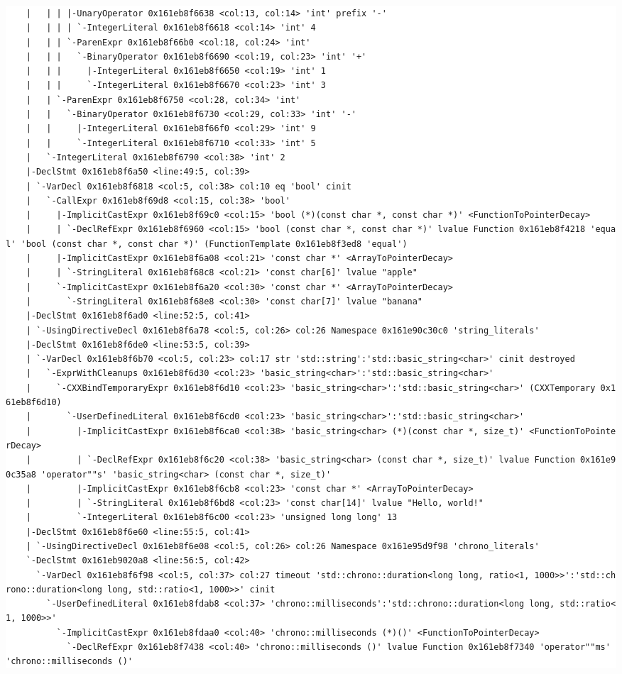 ```text show-lines:{20} line-numbers:{enabled}
    |   | | |-UnaryOperator 0x161eb8f6638 <col:13, col:14> 'int' prefix '-'
    |   | | | `-IntegerLiteral 0x161eb8f6618 <col:14> 'int' 4
    |   | | `-ParenExpr 0x161eb8f66b0 <col:18, col:24> 'int'
    |   | |   `-BinaryOperator 0x161eb8f6690 <col:19, col:23> 'int' '+'
    |   | |     |-IntegerLiteral 0x161eb8f6650 <col:19> 'int' 1
    |   | |     `-IntegerLiteral 0x161eb8f6670 <col:23> 'int' 3
    |   | `-ParenExpr 0x161eb8f6750 <col:28, col:34> 'int'
    |   |   `-BinaryOperator 0x161eb8f6730 <col:29, col:33> 'int' '-'
    |   |     |-IntegerLiteral 0x161eb8f66f0 <col:29> 'int' 9
    |   |     `-IntegerLiteral 0x161eb8f6710 <col:33> 'int' 5
    |   `-IntegerLiteral 0x161eb8f6790 <col:38> 'int' 2
    |-DeclStmt 0x161eb8f6a50 <line:49:5, col:39>
    | `-VarDecl 0x161eb8f6818 <col:5, col:38> col:10 eq 'bool' cinit
    |   `-CallExpr 0x161eb8f69d8 <col:15, col:38> 'bool'
    |     |-ImplicitCastExpr 0x161eb8f69c0 <col:15> 'bool (*)(const char *, const char *)' <FunctionToPointerDecay>
    |     | `-DeclRefExpr 0x161eb8f6960 <col:15> 'bool (const char *, const char *)' lvalue Function 0x161eb8f4218 'equal' 'bool (const char *, const char *)' (FunctionTemplate 0x161eb8f3ed8 'equal')
    |     |-ImplicitCastExpr 0x161eb8f6a08 <col:21> 'const char *' <ArrayToPointerDecay>
    |     | `-StringLiteral 0x161eb8f68c8 <col:21> 'const char[6]' lvalue "apple"
    |     `-ImplicitCastExpr 0x161eb8f6a20 <col:30> 'const char *' <ArrayToPointerDecay>
    |       `-StringLiteral 0x161eb8f68e8 <col:30> 'const char[7]' lvalue "banana"
    |-DeclStmt 0x161eb8f6ad0 <line:52:5, col:41>
    | `-UsingDirectiveDecl 0x161eb8f6a78 <col:5, col:26> col:26 Namespace 0x161e90c30c0 'string_literals'
    |-DeclStmt 0x161eb8f6de0 <line:53:5, col:39>
    | `-VarDecl 0x161eb8f6b70 <col:5, col:23> col:17 str 'std::string':'std::basic_string<char>' cinit destroyed
    |   `-ExprWithCleanups 0x161eb8f6d30 <col:23> 'basic_string<char>':'std::basic_string<char>'
    |     `-CXXBindTemporaryExpr 0x161eb8f6d10 <col:23> 'basic_string<char>':'std::basic_string<char>' (CXXTemporary 0x161eb8f6d10)
    |       `-UserDefinedLiteral 0x161eb8f6cd0 <col:23> 'basic_string<char>':'std::basic_string<char>'
    |         |-ImplicitCastExpr 0x161eb8f6ca0 <col:38> 'basic_string<char> (*)(const char *, size_t)' <FunctionToPointerDecay>
    |         | `-DeclRefExpr 0x161eb8f6c20 <col:38> 'basic_string<char> (const char *, size_t)' lvalue Function 0x161e90c35a8 'operator""s' 'basic_string<char> (const char *, size_t)'
    |         |-ImplicitCastExpr 0x161eb8f6cb8 <col:23> 'const char *' <ArrayToPointerDecay>
    |         | `-StringLiteral 0x161eb8f6bd8 <col:23> 'const char[14]' lvalue "Hello, world!"
    |         `-IntegerLiteral 0x161eb8f6c00 <col:23> 'unsigned long long' 13
    |-DeclStmt 0x161eb8f6e60 <line:55:5, col:41>
    | `-UsingDirectiveDecl 0x161eb8f6e08 <col:5, col:26> col:26 Namespace 0x161e95d9f98 'chrono_literals'
    `-DeclStmt 0x161eb9020a8 <line:56:5, col:42>
      `-VarDecl 0x161eb8f6f98 <col:5, col:37> col:27 timeout 'std::chrono::duration<long long, ratio<1, 1000>>':'std::chrono::duration<long long, std::ratio<1, 1000>>' cinit
        `-UserDefinedLiteral 0x161eb8fdab8 <col:37> 'chrono::milliseconds':'std::chrono::duration<long long, std::ratio<1, 1000>>'
          `-ImplicitCastExpr 0x161eb8fdaa0 <col:40> 'chrono::milliseconds (*)()' <FunctionToPointerDecay>
            `-DeclRefExpr 0x161eb8f7438 <col:40> 'chrono::milliseconds ()' lvalue Function 0x161eb8f7340 'operator""ms' 'chrono::milliseconds ()'
```
